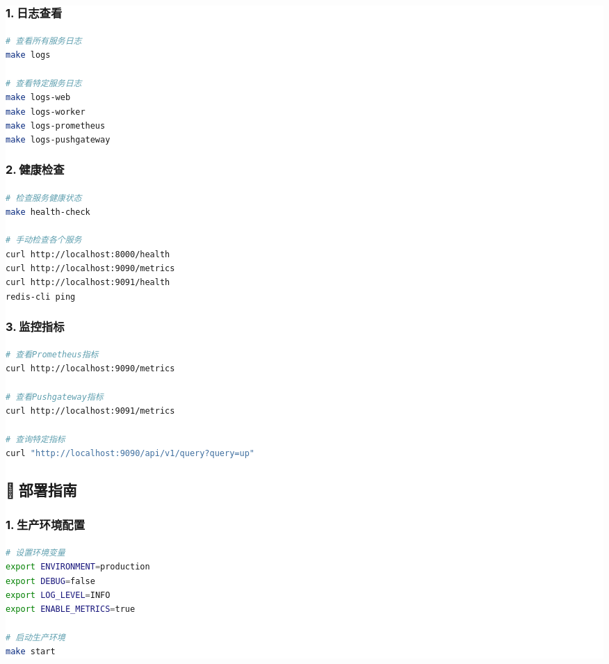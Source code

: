 ### 1. 日志查看

```bash
# 查看所有服务日志
make logs

# 查看特定服务日志
make logs-web
make logs-worker
make logs-prometheus
make logs-pushgateway
```

### 2. 健康检查

```bash
# 检查服务健康状态
make health-check

# 手动检查各个服务
curl http://localhost:8000/health
curl http://localhost:9090/metrics
curl http://localhost:9091/health
redis-cli ping
```

### 3. 监控指标

```bash
# 查看Prometheus指标
curl http://localhost:9090/metrics

# 查看Pushgateway指标
curl http://localhost:9091/metrics

# 查询特定指标
curl "http://localhost:9090/api/v1/query?query=up"
```

## 🚀 部署指南

### 1. 生产环境配置

```bash
# 设置环境变量
export ENVIRONMENT=production
export DEBUG=false
export LOG_LEVEL=INFO
export ENABLE_METRICS=true

# 启动生产环境
make start
```
